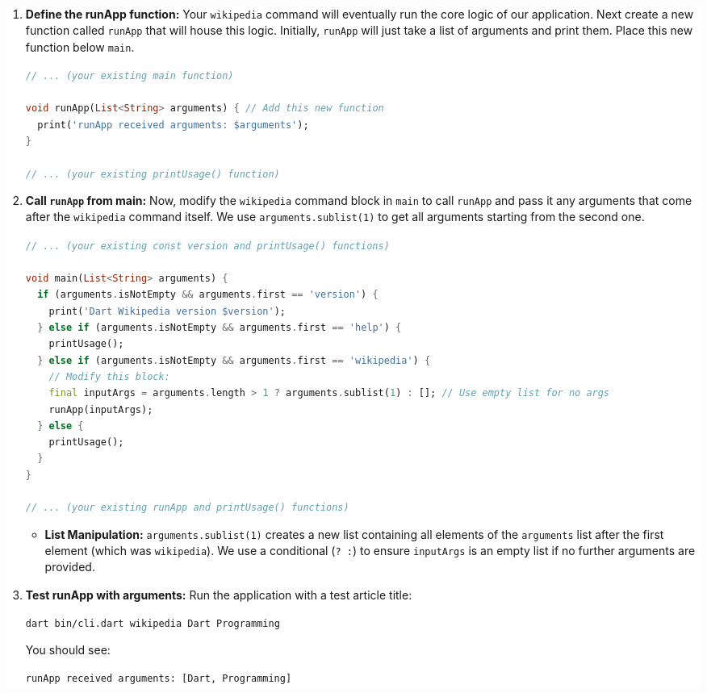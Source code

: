 1.  **Define the runApp function:** Your `wikipedia` command will eventually run
    the core logic of our application. Next create a new function called `runApp`
    that will house this logic. Initially, `runApp` will just take a list of
    arguments and print them. Place this new function below `main`.

    ```dart
    // ... (your existing main function)

    void runApp(List<String> arguments) { // Add this new function
      print('runApp received arguments: $arguments');
    }

    // ... (your existing printUsage() function)
    ```

1.  **Call `runApp` from main:** Now, modify the `wikipedia` command block in
    `main` to call `runApp` and pass it any arguments that come after the
    `wikipedia` command itself. We use `arguments.sublist(1)` to get all
    arguments starting from the second one.

    ```dart
    // ... (your existing const version and printUsage() functions)

    void main(List<String> arguments) {
      if (arguments.isNotEmpty && arguments.first == 'version') {
        print('Dart Wikipedia version $version');
      } else if (arguments.isNotEmpty && arguments.first == 'help') {
        printUsage();
      } else if (arguments.isNotEmpty && arguments.first == 'wikipedia') {
        // Modify this block:
        final inputArgs = arguments.length > 1 ? arguments.sublist(1) : []; // Use empty list for no args
        runApp(inputArgs);
      } else {
        printUsage();
      }
    }

    // ... (your existing runApp and printUsage() functions)
    ```

    * **List Manipulation:** `arguments.sublist(1)` creates a new list containing
      all elements of the `arguments` list after the first element (which was
      `wikipedia`). We use a conditional (`? :`) to ensure `inputArgs` is an
      empty list if no further arguments are provided.

2.  **Test runApp with arguments:** Run the application with a test article
    title:

    ```bash
    dart bin/cli.dart wikipedia Dart Programming
    ```

    You should see:

    ```bash
    runApp received arguments: [Dart, Programming]
    ```
